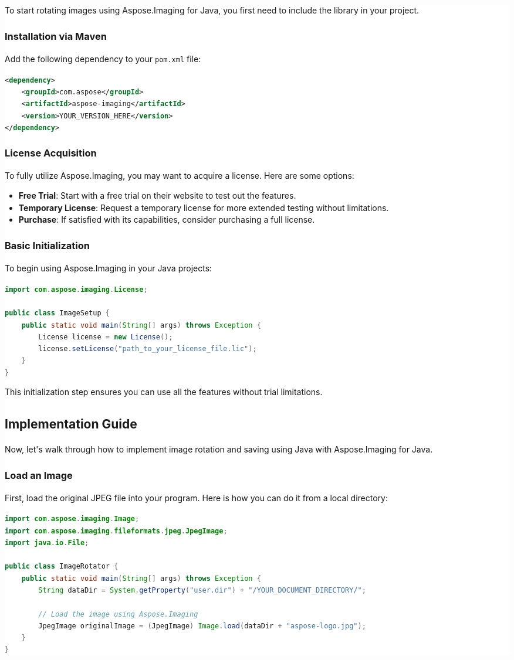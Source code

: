 To start rotating images using Aspose.Imaging for Java, you first need to include the library in your project.

### Installation via Maven
Add the following dependency to your `pom.xml` file:

```xml
<dependency>
    <groupId>com.aspose</groupId>
    <artifactId>aspose-imaging</artifactId>
    <version>YOUR_VERSION_HERE</version>
</dependency>
```

### License Acquisition
To fully utilize Aspose.Imaging, you may want to acquire a license. Here are some options:

- **Free Trial**: Start with a free trial on their website to test out the features.
- **Temporary License**: Request a temporary license for more extended testing without limitations.
- **Purchase**: If satisfied with its capabilities, consider purchasing a full license.

### Basic Initialization
To begin using Aspose.Imaging in your Java projects:

```java
import com.aspose.imaging.License;

public class ImageSetup {
    public static void main(String[] args) throws Exception {
        License license = new License();
        license.setLicense("path_to_your_license_file.lic");
    }
}
```

This initialization step ensures you can use all the features without trial limitations.

## Implementation Guide

Now, let's walk through how to implement image rotation and saving using Java with Aspose.Imaging for Java.

### Load an Image
First, load the original JPEG file into your program. Here is how you can do it from a local directory:

```java
import com.aspose.imaging.Image;
import com.aspose.imaging.fileformats.jpeg.JpegImage;
import java.io.File;

public class ImageRotator {
    public static void main(String[] args) throws Exception {
        String dataDir = System.getProperty("user.dir") + "/YOUR_DOCUMENT_DIRECTORY/";
        
        // Load the image using Aspose.Imaging
        JpegImage originalImage = (JpegImage) Image.load(dataDir + "aspose-logo.jpg");
    }
}
```
